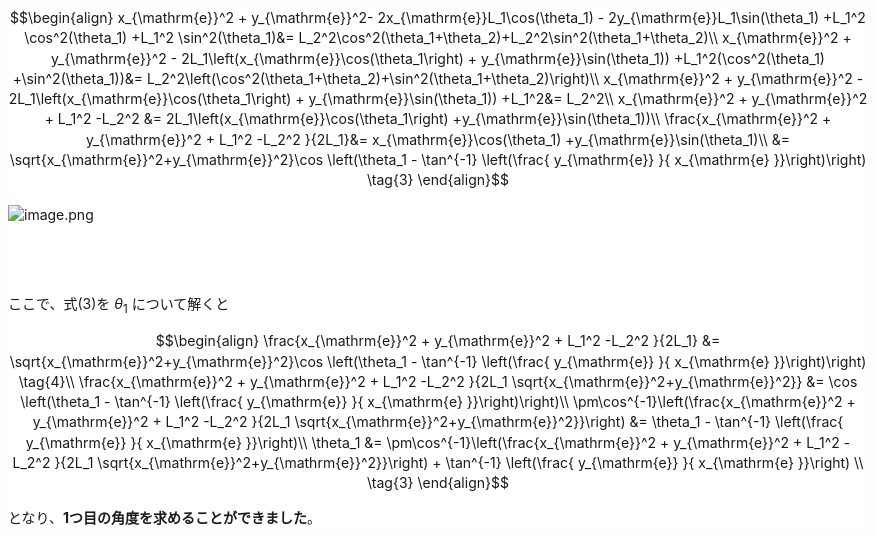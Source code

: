 ```math
\begin{align}
x_{\mathrm{e}}^2  + y_{\mathrm{e}}^2- 2x_{\mathrm{e}}L_1\cos(\theta_1) - 2y_{\mathrm{e}}L_1\sin(\theta_1) +L_1^2 \cos^2(\theta_1) +L_1^2 \sin^2(\theta_1)&= L_2^2\cos^2(\theta_1+\theta_2)+L_2^2\sin^2(\theta_1+\theta_2)\\

x_{\mathrm{e}}^2  + y_{\mathrm{e}}^2 - 2L_1\left(x_{\mathrm{e}}\cos(\theta_1\right) + y_{\mathrm{e}}\sin(\theta_1)) +L_1^2(\cos^2(\theta_1) +\sin^2(\theta_1))&= L_2^2\left(\cos^2(\theta_1+\theta_2)+\sin^2(\theta_1+\theta_2)\right)\\

x_{\mathrm{e}}^2  + y_{\mathrm{e}}^2 - 2L_1\left(x_{\mathrm{e}}\cos(\theta_1\right) + y_{\mathrm{e}}\sin(\theta_1)) +L_1^2&= L_2^2\\


x_{\mathrm{e}}^2  + y_{\mathrm{e}}^2 + L_1^2  -L_2^2   &= 2L_1\left(x_{\mathrm{e}}\cos(\theta_1\right) +y_{\mathrm{e}}\sin(\theta_1))\\

\frac{x_{\mathrm{e}}^2  + y_{\mathrm{e}}^2 + L_1^2  -L_2^2   }{2L_1}&= x_{\mathrm{e}}\cos(\theta_1) +y_{\mathrm{e}}\sin(\theta_1)\\

&= \sqrt{x_{\mathrm{e}}^2+y_{\mathrm{e}}^2}\cos \left(\theta_1 - \tan^{-1} \left(\frac{ y_{\mathrm{e}} }{ x_{\mathrm{e} }}\right)\right)

\tag{3}
\end{align}
```
![image.png](https://qiita-image-store.s3.ap-northeast-1.amazonaws.com/0/2030125/5d2a5b75-4919-0f80-cd02-f86e0d676b9e.png)




<br>
<br>

ここで、式(3)を $\theta_1$ について解くと

```math
\begin{align}

\frac{x_{\mathrm{e}}^2  + y_{\mathrm{e}}^2 + L_1^2  -L_2^2   }{2L_1} &= \sqrt{x_{\mathrm{e}}^2+y_{\mathrm{e}}^2}\cos \left(\theta_1 - \tan^{-1} \left(\frac{ y_{\mathrm{e}} }{ x_{\mathrm{e} }}\right)\right) \tag{4}\\


\frac{x_{\mathrm{e}}^2  + y_{\mathrm{e}}^2 + L_1^2  -L_2^2   }{2L_1 \sqrt{x_{\mathrm{e}}^2+y_{\mathrm{e}}^2}}
&= 
\cos \left(\theta_1 - \tan^{-1} \left(\frac{ y_{\mathrm{e}} }{ x_{\mathrm{e} }}\right)\right)\\

\pm\cos^{-1}\left(\frac{x_{\mathrm{e}}^2  + y_{\mathrm{e}}^2 + L_1^2  -L_2^2   }{2L_1 \sqrt{x_{\mathrm{e}}^2+y_{\mathrm{e}}^2}}\right)
&= 
\theta_1 - \tan^{-1} \left(\frac{ y_{\mathrm{e}} }{ x_{\mathrm{e} }}\right)\\

\theta_1
&=
\pm\cos^{-1}\left(\frac{x_{\mathrm{e}}^2  + y_{\mathrm{e}}^2 + L_1^2  -L_2^2   }{2L_1 \sqrt{x_{\mathrm{e}}^2+y_{\mathrm{e}}^2}}\right) + \tan^{-1} \left(\frac{ y_{\mathrm{e}} }{ x_{\mathrm{e} }}\right)
\\

\tag{3}
\end{align}
```
となり、**1つ目の角度を求めることができました**。
